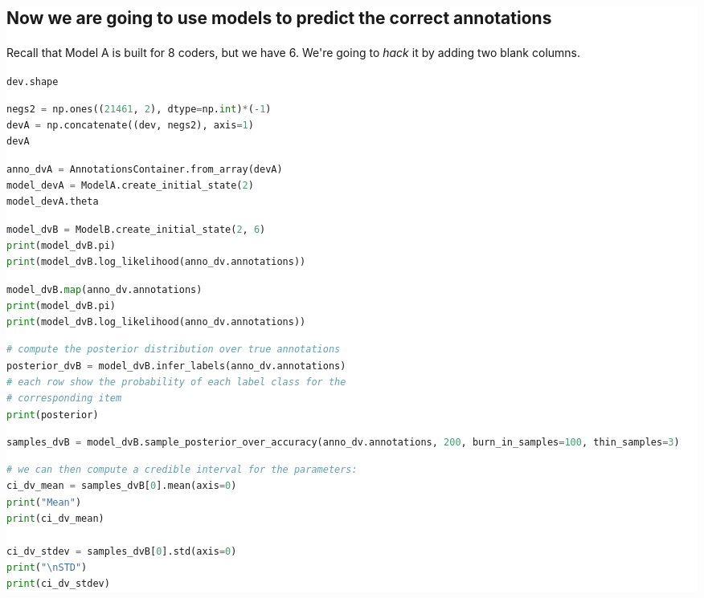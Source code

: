 ## Now we are going to use models to predict the correct annotations

Recall that Model A is built for 8 coders, but we have 6. We're going to *hack*
it by adding two blank columns.

```python
dev.shape
```

```python
negs2 = np.ones((21461, 2), dtype=np.int)*(-1)
devA = np.concatenate((dev, negs2), axis=1)
devA
```

```python
anno_dvA = AnnotationsContainer.from_array(devA)
model_devA = ModelA.create_initial_state(2)
model_devA.theta
```

```python
model_dvB = ModelB.create_initial_state(2, 6)
print(model_dvB.pi)
print(model_dvB.log_likelihood(anno_dv.annotations))
```

```python
model_dvB.map(anno_dv.annotations)
print(model_dvB.pi)
print(model_dvB.log_likelihood(anno_dv.annotations))
```

```python
# compute the posterior distribution over true annotations
posterior_dvB = model_dvB.infer_labels(anno_dv.annotations)
# each row show the probability of each label class for the
# corresponding item
print(posterior)
```

```python
samples_dvB = model_dvB.sample_posterior_over_accuracy(anno_dv.annotations, 200, burn_in_samples=100, thin_samples=3)
```

```python
# we can then compute a credible interval for the parameters:
ci_dv_mean = samples_dvB[0].mean(axis=0)
print("Mean")
print(ci_dv_mean)

ci_dv_stdev = samples_dvB[0].std(axis=0)
print("\nSTD")
print(ci_dv_stdev)

```

